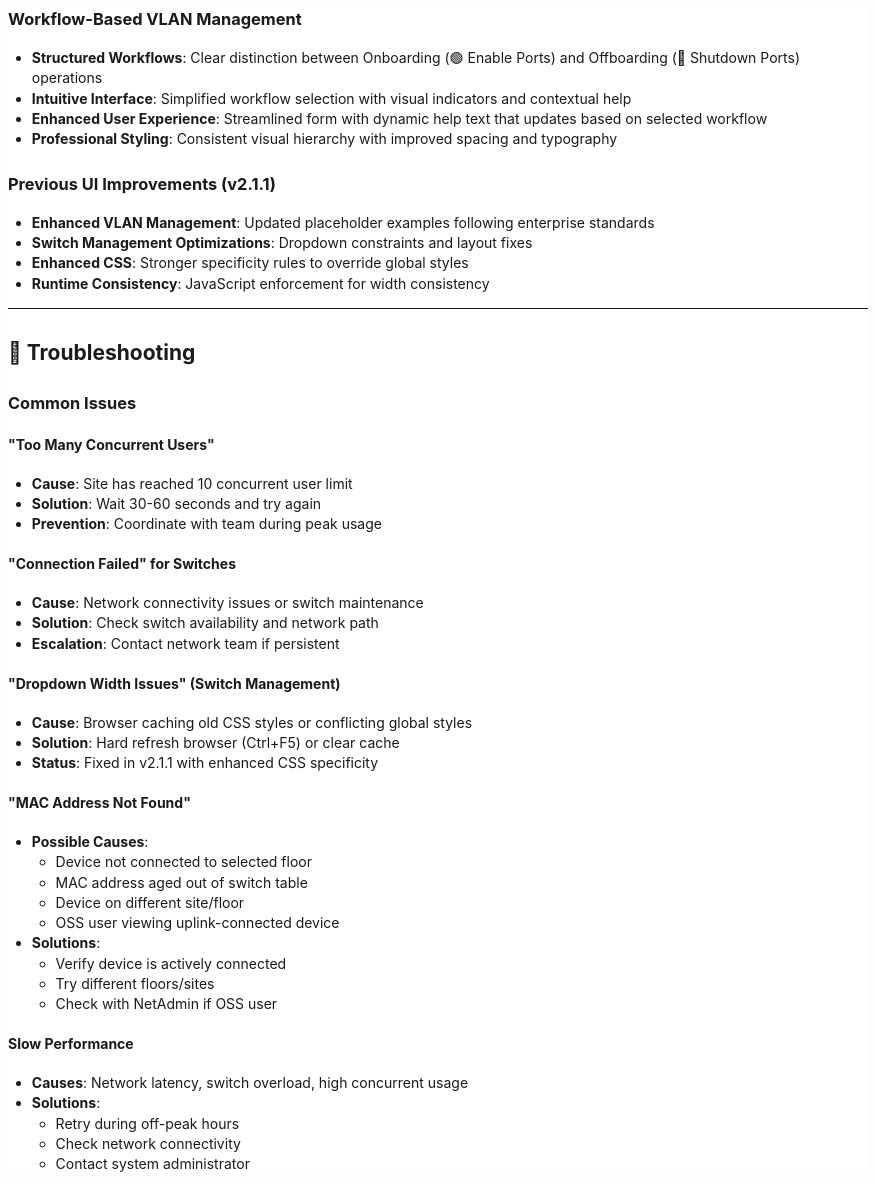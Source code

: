 ### **Workflow-Based VLAN Management**
- **Structured Workflows**: Clear distinction between Onboarding (🟢 Enable Ports) and Offboarding (🔴 Shutdown Ports) operations
- **Intuitive Interface**: Simplified workflow selection with visual indicators and contextual help
- **Enhanced User Experience**: Streamlined form with dynamic help text that updates based on selected workflow
- **Professional Styling**: Consistent visual hierarchy with improved spacing and typography

### **Previous UI Improvements (v2.1.1)**
- **Enhanced VLAN Management**: Updated placeholder examples following enterprise standards
- **Switch Management Optimizations**: Dropdown constraints and layout fixes
- **Enhanced CSS**: Stronger specificity rules to override global styles
- **Runtime Consistency**: JavaScript enforcement for width consistency

---

## 🔧 Troubleshooting

### **Common Issues**

#### **"Too Many Concurrent Users"**
- **Cause**: Site has reached 10 concurrent user limit
- **Solution**: Wait 30-60 seconds and try again
- **Prevention**: Coordinate with team during peak usage

#### **"Connection Failed" for Switches**
- **Cause**: Network connectivity issues or switch maintenance
- **Solution**: Check switch availability and network path
- **Escalation**: Contact network team if persistent

#### **"Dropdown Width Issues" (Switch Management)**
- **Cause**: Browser caching old CSS styles or conflicting global styles
- **Solution**: Hard refresh browser (Ctrl+F5) or clear cache
- **Status**: Fixed in v2.1.1 with enhanced CSS specificity

#### **"MAC Address Not Found"**
- **Possible Causes**:
  - Device not connected to selected floor
  - MAC address aged out of switch table
  - Device on different site/floor
  - OSS user viewing uplink-connected device
- **Solutions**:
  - Verify device is actively connected
  - Try different floors/sites
  - Check with NetAdmin if OSS user

#### **Slow Performance**
- **Causes**: Network latency, switch overload, high concurrent usage
- **Solutions**: 
  - Retry during off-peak hours
  - Check network connectivity
  - Contact system administrator
